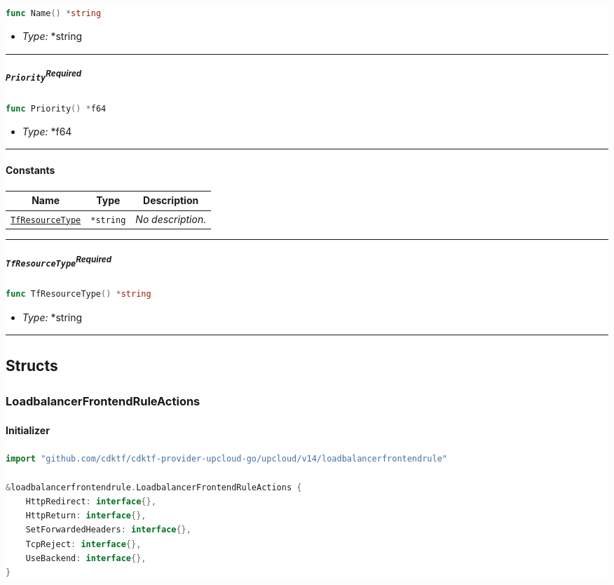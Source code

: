 ```go
func Name() *string
```

- *Type:* *string

---

##### `Priority`<sup>Required</sup> <a name="Priority" id="@cdktf/provider-upcloud.loadbalancerFrontendRule.LoadbalancerFrontendRule.property.priority"></a>

```go
func Priority() *f64
```

- *Type:* *f64

---

#### Constants <a name="Constants" id="Constants"></a>

| **Name** | **Type** | **Description** |
| --- | --- | --- |
| <code><a href="#@cdktf/provider-upcloud.loadbalancerFrontendRule.LoadbalancerFrontendRule.property.tfResourceType">TfResourceType</a></code> | <code>*string</code> | *No description.* |

---

##### `TfResourceType`<sup>Required</sup> <a name="TfResourceType" id="@cdktf/provider-upcloud.loadbalancerFrontendRule.LoadbalancerFrontendRule.property.tfResourceType"></a>

```go
func TfResourceType() *string
```

- *Type:* *string

---

## Structs <a name="Structs" id="Structs"></a>

### LoadbalancerFrontendRuleActions <a name="LoadbalancerFrontendRuleActions" id="@cdktf/provider-upcloud.loadbalancerFrontendRule.LoadbalancerFrontendRuleActions"></a>

#### Initializer <a name="Initializer" id="@cdktf/provider-upcloud.loadbalancerFrontendRule.LoadbalancerFrontendRuleActions.Initializer"></a>

```go
import "github.com/cdktf/cdktf-provider-upcloud-go/upcloud/v14/loadbalancerfrontendrule"

&loadbalancerfrontendrule.LoadbalancerFrontendRuleActions {
	HttpRedirect: interface{},
	HttpReturn: interface{},
	SetForwardedHeaders: interface{},
	TcpReject: interface{},
	UseBackend: interface{},
}
```
